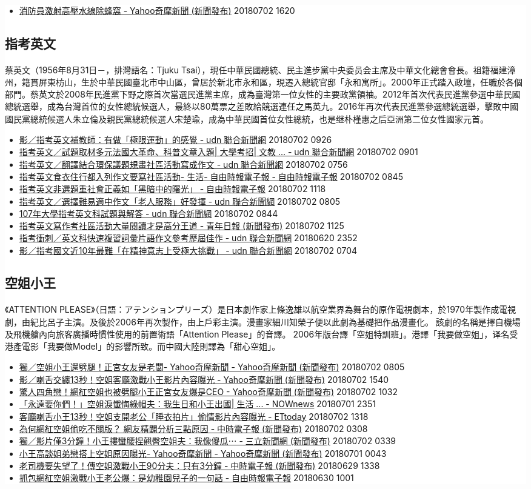 - [消防員激射高壓水線除蜂窩 - Yahoo奇摩新聞 (新聞發布)](https://tw.news.yahoo.com/%E6%B6%88%E9%98%B2%E5%93%A1%E6%BF%80%E5%B0%84%E9%AB%98%E5%A3%93%E6%B0%B4%E7%B7%9A-%E9%99%A4%E8%9C%82%E7%AA%A9-160000308.html "消防員激射高壓水線除蜂窩 - Yahoo奇摩新聞 (新聞發布)") 20180702 1620

## 指考英文

蔡英文（1956年8月31日－，排灣語名：Tjuku Tsai），現任中華民國總統、民主進步黨中央委员会主席及中華文化總會會長。祖籍福建漳州，籍貫屏東枋山，生於中華民國臺北市中山區，曾居於新北市永和區，現遷入總統官邸「永和寓所」。2000年正式踏入政壇，任職於各個部門。蔡英文於2008年民進黨下野之際首次當選民進黨主席，成為臺灣第一位女性的主要政黨領袖。2012年首次代表民進黨參選中華民國總統選舉，成為台灣首位的女性總統候選人，最終以80萬票之差敗給競選連任之馬英九。2016年再次代表民進黨參選總統選舉，擊敗中國國民黨總統候選人朱立倫及親民黨總統候選人宋楚瑜，成為中華民國首位女性總統，也是继朴槿惠之后亞洲第二位女性國家元首。
- [影／指考英文補教師：有做「極限運動」的感覺 - udn 聯合新聞網](https://udn.com/news/story/7266/3230294 "影／指考英文補教師：有做「極限運動」的感覺 - udn 聯合新聞網") 20180702 0926
- [指考英文／試題取材多元法國大革命、科普文章入題| 大學考招| 文教 ... - udn 聯合新聞網](https://udn.com/news/story/7266/3230236 "指考英文／試題取材多元法國大革命、科普文章入題| 大學考招| 文教 ... - udn 聯合新聞網") 20180702 0901
- [指考英文／翻譯結合環保議題規畫社區活動寫成作文 - udn 聯合新聞網](https://udn.com/news/story/7266/3230084 "指考英文／翻譯結合環保議題規畫社區活動寫成作文 - udn 聯合新聞網") 20180702 0756
- [指考英文食衣住行都入列作文要寫社區活動- 生活- 自由時報電子報 - 自由時報電子報](http://news.ltn.com.tw/news/life/breakingnews/2475680 "指考英文食衣住行都入列作文要寫社區活動- 生活- 自由時報電子報 - 自由時報電子報") 20180702 0845
- [指考英文非選題重社會正義如「黑暗中的曙光」 - 自由時報電子報](http://news.ltn.com.tw/news/life/breakingnews/2475757 "指考英文非選題重社會正義如「黑暗中的曙光」 - 自由時報電子報") 20180702 1118
- [指考英文／選擇難易適中作文「老人服務」好發揮 - udn 聯合新聞網](https://www.udn.com/news/story/7266/3230131 "指考英文／選擇難易適中作文「老人服務」好發揮 - udn 聯合新聞網") 20180702 0805
- [107年大學指考英文科試題與解答 - udn 聯合新聞網](https://udn.com/news/story/7266/3230207?from=udn-ch1_breaknews-1-cate9-news "107年大學指考英文科試題與解答 - udn 聯合新聞網") 20180702 0844
- [指考英文寫作考社區活動大量閱讀才是高分王道 - 青年日報 (新聞發布)](https://www.ydn.com.tw/News/295293 "指考英文寫作考社區活動大量閱讀才是高分王道 - 青年日報 (新聞發布)") 20180702 1125
- [指考衝刺／英文科快速複習詞彙片語作文參考歷屆佳作 - udn 聯合新聞網](https://udn.com/news/story/6925/3206496 "指考衝刺／英文科快速複習詞彙片語作文參考歷屆佳作 - udn 聯合新聞網") 20180620 2352
- [影／指考國文近10年最難「在精神意志上受極大挑戰」 - udn 聯合新聞網](https://udn.com/news/story/7266/3229962 "影／指考國文近10年最難「在精神意志上受極大挑戰」 - udn 聯合新聞網") 20180702 0704

## 空姐小王

《ATTENTION PLEASE》（日語：アテンションプリーズ）是日本劇作家上條逸雄以航空業界為舞台的原作電視劇本，於1970年製作成電視劇，由紀比呂子主演。及後於2006年再次製作，由上戶彩主演。漫畫家細川知榮子便以此劇為基礎把作品漫畫化。
該劇的名稱是擇自機場及飛機艙內向旅客廣播時慣性使用的前置術語「Attention Please」的音譯。
2006年版台譯「空姐特訓班」。港譯「我要做空姐」，译名受港產電影「我要做Model」的影響所致。而中國大陸則譯為「甜心空姐」。
- [獨／空姐小王還劈腿！正宮女友是老闆- Yahoo奇摩新聞 - Yahoo奇摩新聞 (新聞發布)](https://tw.news.yahoo.com/%E7%8D%A8-%E5%B0%8F%E7%8E%8B%E5%81%B7%E5%90%83%E7%A9%BA%E5%A7%90-%E8%83%8C%E5%BE%8C%E9%82%84%E6%9C%89%E6%AD%A3%E5%AE%AE%E5%A5%B3%E5%8F%8B-063509901.html "獨／空姐小王還劈腿！正宮女友是老闆- Yahoo奇摩新聞 - Yahoo奇摩新聞 (新聞發布)") 20180702 0805
- [影／喇舌交纏13秒！空姐客廳激戰小王影片內容曝光 - Yahoo奇摩新聞 (新聞發布)](https://tw.news.yahoo.com/%E5%BD%B1-%E5%96%87%E8%88%8C%E4%BA%A4%E7%BA%8F13%E7%A7%92-%E7%A9%BA%E5%A7%90%E5%AE%A2%E5%BB%B3%E6%BF%80%E6%88%B0%E5%B0%8F%E7%8E%8B-%E5%BD%B1%E7%89%87%E5%85%A7%E5%AE%B9%E6%9B%9D%E5%85%89-151027590.html "影／喇舌交纏13秒！空姐客廳激戰小王影片內容曝光 - Yahoo奇摩新聞 (新聞發布)") 20180702 1540
- [驚人四角戀！網紅空姐也被劈腿小王正宮女友爆是CEO - Yahoo奇摩新聞 (新聞發布)](https://tw.news.yahoo.com/%E9%A9%9A%E4%BA%BA%E5%9B%9B%E8%A7%92%E6%88%80-%E7%B6%B2%E7%B4%85%E7%A9%BA%E5%A7%90%E4%B9%9F%E8%A2%AB%E5%8A%88%E8%85%BF-%E5%B0%8F%E7%8E%8B%E6%AD%A3%E5%AE%AE%E5%A5%B3%E5%8F%8B%E7%88%86%E6%98%AFceo-100907059.html "驚人四角戀！網紅空姐也被劈腿小王正宮女友爆是CEO - Yahoo奇摩新聞 (新聞發布)") 20180702 1032
- [「永遠要你們！」空姐淚懺悔綠帽夫：我生日和小王出國| 生活 ... - NOWnews](https://www.nownews.com/news/20180702/2781398 "「永遠要你們！」空姐淚懺悔綠帽夫：我生日和小王出國| 生活 ... - NOWnews") 20180701 2351
- [客廳喇舌小王13秒！空姐支開老公「睡衣拍片」偷情影片內容曝光 - ETtoday](https://www.ettoday.net/news/20180702/1203902.htm "客廳喇舌小王13秒！空姐支開老公「睡衣拍片」偷情影片內容曝光 - ETtoday") 20180702 1318
- [為何網紅空姐偷吃不關版？ 網友精闢分析三點原因 - 中時電子報 (新聞發布)](http://www.chinatimes.com/realtimenews/20180702001618-260402 "為何網紅空姐偷吃不關版？ 網友精闢分析三點原因 - 中時電子報 (新聞發布)") 20180702 0308
- [獨／影片僅3分鐘！小王摟蠻腰捏翹臀空姐夫：我像傻瓜⋯ - 三立新聞網 (新聞發布)](https://www.setn.com/News.aspx?NewsID=398682 "獨／影片僅3分鐘！小王摟蠻腰捏翹臀空姐夫：我像傻瓜⋯ - 三立新聞網 (新聞發布)") 20180702 0339
- [小王高談姐弟戀搭上空姐原因曝光- Yahoo奇摩新聞 - Yahoo奇摩新聞 (新聞發布)](https://tw.news.yahoo.com/%E5%B0%8F%E7%8E%8B%E9%AB%98%E8%AB%87%E5%A7%90%E5%BC%9F%E6%88%80-%E6%90%AD%E4%B8%8A%E7%A9%BA%E5%A7%90%E5%8E%9F%E5%9B%A0%E6%9B%9D%E5%85%89-003014102.html "小王高談姐弟戀搭上空姐原因曝光- Yahoo奇摩新聞 - Yahoo奇摩新聞 (新聞發布)") 20180701 0043
- [老司機要失望了！傳空姐激戰小王90分夫：只有3分鐘 - 中時電子報 (新聞發布)](http://www.chinatimes.com/realtimenews/20180629004322-260402 "老司機要失望了！傳空姐激戰小王90分夫：只有3分鐘 - 中時電子報 (新聞發布)") 20180629 1338
- [抓包網紅空姐激戰小王老公爆：是幼稚園兒子的一句話 - 自由時報電子報](http://news.ltn.com.tw/news/life/breakingnews/2474008 "抓包網紅空姐激戰小王老公爆：是幼稚園兒子的一句話 - 自由時報電子報") 20180630 1001
